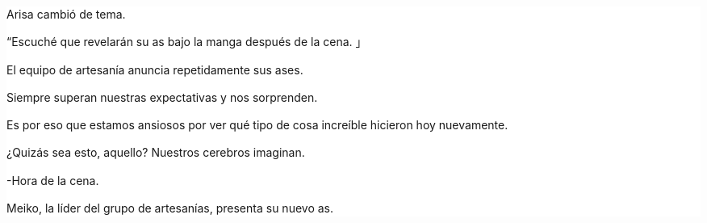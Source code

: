 Arisa cambió de tema.

“Escuché que revelarán su as bajo la manga después de la cena. 」

El equipo de artesanía anuncia repetidamente sus ases.

Siempre superan nuestras expectativas y nos sorprenden.

Es por eso que estamos ansiosos por ver qué tipo de cosa increíble hicieron hoy nuevamente.

¿Quizás sea esto, aquello? Nuestros cerebros imaginan.

-Hora de la cena.

Meiko, la líder del grupo de artesanías, presenta su nuevo as.